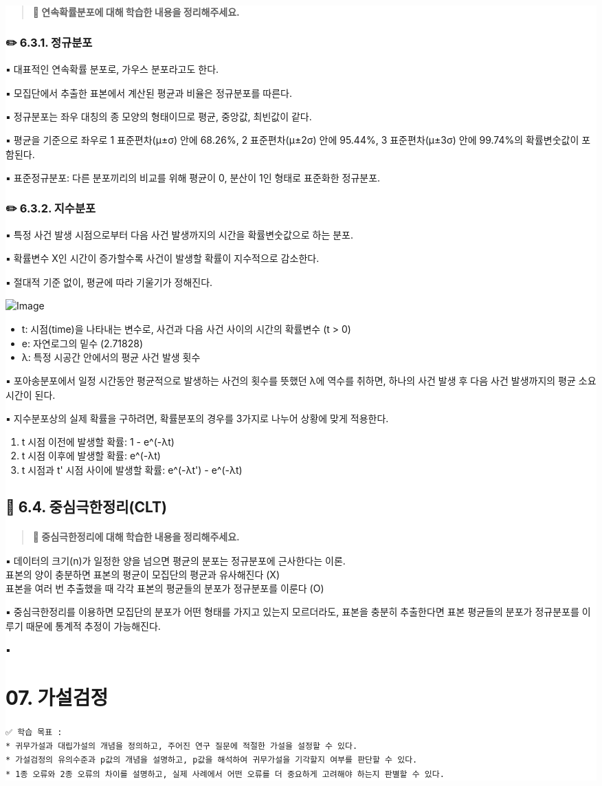> **🧚 연속확률분포에 대해 학습한 내용을 정리해주세요.**

### ✏️ 6.3.1. 정규분포

▪️ 대표적인 연속확률 분포로, 가우스 분포라고도 한다.

▪️ 모집단에서 추출한 표본에서 계산된 평균과 비율은 정규분포를 따른다.

▪️ 정규분포는 좌우 대칭의 종 모양의 형태이므로 평균, 중앙값, 최빈값이 같다.

▪️ 평균을 기준으로 좌우로 1 표준편차(μ±σ) 안에 68.26%, 2 표준편차(μ±2σ) 안에 95.44%, 3 표준편차(μ±3σ) 안에 99.74%의 확률변숫값이 포함된다.

▪️ 표준정규분포: 다른 분포끼리의 비교를 위해 평균이 0, 분산이 1인 형태로 표준화한 정규분포. 

### ✏️ 6.3.2. 지수분포

▪️ 특정 사건 발생 시점으로부터 다음 사건 발생까지의 시간을 확률변숫값으로 하는 분포. 

▪️ 확률변수 X인 시간이 증가할수록 사건이 발생할 확률이 지수적으로 감소한다. 

▪️ 절대적 기준 없이, 평균에 따라 기울기가 정해진다. 

![Image](https://github.com/user-attachments/assets/f9633b7a-4798-4109-b7c4-f6ecaa55b4fd)

- t: 시점(time)을 나타내는 변수로, 사건과 다음 사건 사이의 시간의 확률변수 (t > 0)
- e: 자연로그의 밑수 (2.71828)
- λ: 특정 시공간 안에서의 평균 사건 발생 횟수

▪️ 포아송분포에서 일정 시간동안 평균적으로 발생하는 사건의 횟수를 뜻했던 λ에 역수를 취하면, 하나의 사건 발생 후 다음 사건 발생까지의 평균 소요시간이 된다. 

▪️ 지수분포상의 실제 확률을 구하려면, 확률분포의 경우를 3가지로 나누어 상황에 맞게 적용한다.

1) t 시점 이전에 발생할 확률: 1 - e^(-λt)
2) t 시점 이후에 발생할 확률: e^(-λt)
3) t 시점과 t' 시점 사이에 발생할 확률: e^(-λt') - e^(-λt)


## 📍 6.4. 중심극한정리(CLT)

> **🧚 중심극한정리에 대해 학습한 내용을 정리해주세요.**

▪️ 데이터의 크기(n)가 일정한 양을 넘으면 평균의 분포는 정규분포에 근사한다는 이론.  
표본의 양이 충분하면 표본의 평균이 모집단의 평균과 유사해진다 (X)  
표본을 여러 번 추출했을 때 각각 표본의 평균들의 분포가 정규분포를 이룬다 (O)

▪️ 중심극한정리를 이용하면 모집단의 분포가 어떤 형태를 가지고 있는지 모르더라도, 표본을 충분히 추출한다면 표본 평균들의 분포가 정규분포를 이루기 때문에 통계적 추정이 가능해진다.

▪️ 

# 07. 가설검정

```
✅ 학습 목표 :
* 귀무가설과 대립가설의 개념을 정의하고, 주어진 연구 질문에 적절한 가설을 설정할 수 있다.
* 가설검정의 유의수준과 p값의 개념을 설명하고, p값을 해석하여 귀무가설을 기각할지 여부를 판단할 수 있다.
* 1종 오류와 2종 오류의 차이를 설명하고, 실제 사례에서 어떤 오류를 더 중요하게 고려해야 하는지 판별할 수 있다.
```
